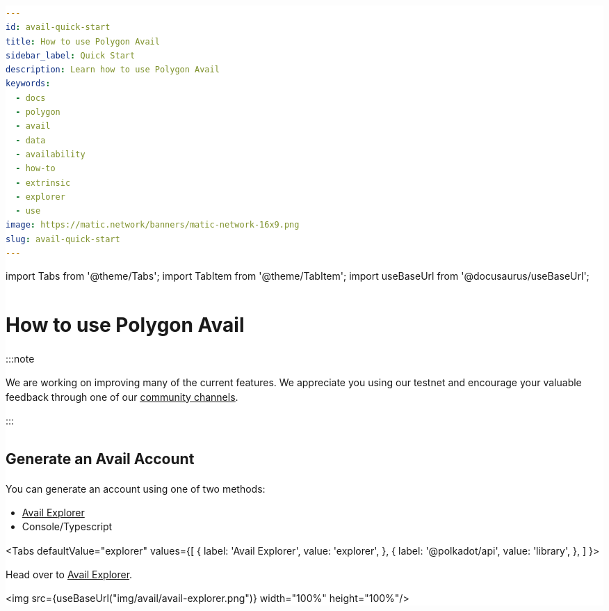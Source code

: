 ```yaml
---
id: avail-quick-start
title: How to use Polygon Avail
sidebar_label: Quick Start
description: Learn how to use Polygon Avail
keywords:
  - docs
  - polygon
  - avail
  - data
  - availability
  - how-to
  - extrinsic
  - explorer
  - use
image: https://matic.network/banners/matic-network-16x9.png
slug: avail-quick-start
---
```

import Tabs from '@theme/Tabs';
import TabItem from '@theme/TabItem';
import useBaseUrl from '@docusaurus/useBaseUrl';

# How to use Polygon Avail

:::note

We are working on improving many of the current features. We appreciate you using our testnet and encourage your valuable feedback through one of our [<ins>community channels</ins>](https://polygon.technology/community/).

:::

## Generate an Avail Account

You can generate an account using one of two methods:
- [Avail Explorer](https://testnet.polygonavail.net/)
- Console/Typescript

<Tabs
  defaultValue="explorer"
  values={[
    { label: 'Avail Explorer', value: 'explorer', },
    { label: '@polkadot/api', value: 'library', },
  ]
}>
<TabItem value="explorer">

Head over to [Avail Explorer](https://testnet.polygonavail.net/).

<img src={useBaseUrl("img/avail/avail-explorer.png")} width="100%" height="100%"/>
